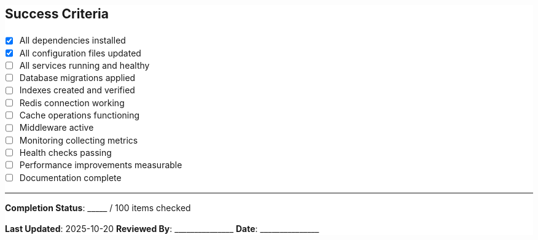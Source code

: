 ## Success Criteria

- [x] All dependencies installed
- [x] All configuration files updated
- [ ] All services running and healthy
- [ ] Database migrations applied
- [ ] Indexes created and verified
- [ ] Redis connection working
- [ ] Cache operations functioning
- [ ] Middleware active
- [ ] Monitoring collecting metrics
- [ ] Health checks passing
- [ ] Performance improvements measurable
- [ ] Documentation complete

---

**Completion Status**: _____ / 100 items checked

**Last Updated**: 2025-10-20
**Reviewed By**: _______________
**Date**: _______________
